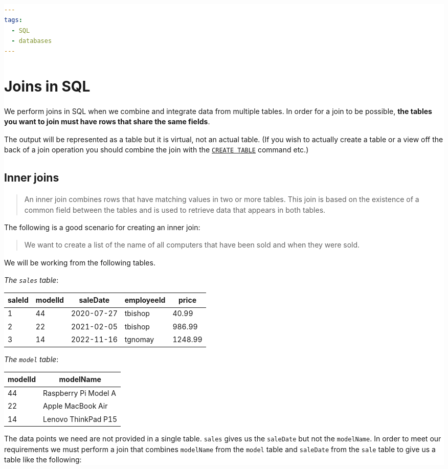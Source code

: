 ```yaml
---
tags:
  - SQL
  - databases
---
```


# Joins in SQL



We perform joins in SQL when we combine and integrate data from multiple tables.
In order for a join to be possible, **the tables you want to join must have rows
that share the same fields**.

The output will be represented as a table but it is virtual, not an actual
table. (If you wish to actually create a table or a view off the back of a join
operation you should combine the join with the
[`CREATE TABLE`](Create_an_SQL_table.md) command etc.)

## Inner joins

> An inner join combines rows that have matching values in two or more tables.
> This join is based on the existence of a common field between the tables and
> is used to retrieve data that appears in both tables.

The following is a good scenario for creating an inner join:

> We want to create a list of the name of all computers that have been sold and
> when they were sold.

We will be working from the following tables.

_The `sales` table_:

| saleId | modelId | saleDate   | employeeId | price   |
| ------ | ------- | ---------- | ---------- | ------- |
| 1      | 44      | 2020-07-27 | tbishop    | 40.99   |
| 2      | 22      | 2021-02-05 | tbishop    | 986.99  |
| 3      | 14      | 2022-11-16 | tgnomay    | 1248.99 |

_The `model` table_:

| modelId | modelName            |
| ------- | -------------------- |
| 44      | Raspberry Pi Model A |
| 22      | Apple MacBook Air    |
| 14      | Lenovo ThinkPad P15  |

The data points we need are not provided in a single table. `sales` gives us the
`saleDate` but not the `modelName`. In order to meet our requirements we must
perform a join that combines `modelName` from the `model` table and `saleDate`
from the `sale` table to give us a table like the following:
